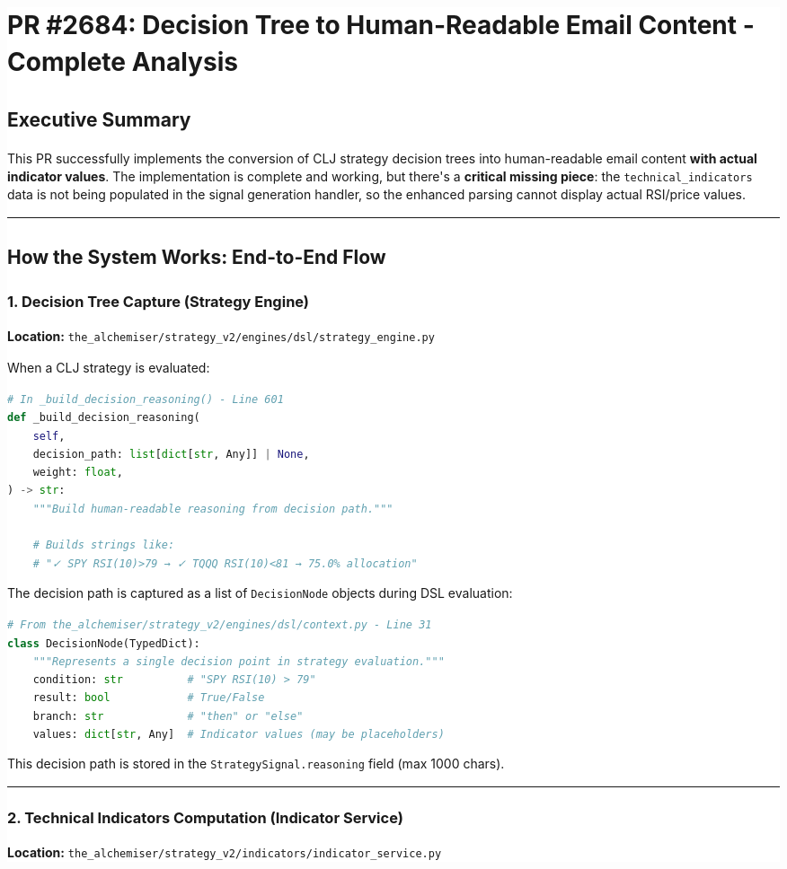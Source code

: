 # PR #2684: Decision Tree to Human-Readable Email Content - Complete Analysis

## Executive Summary

This PR successfully implements the conversion of CLJ strategy decision trees into human-readable email content **with actual indicator values**. The implementation is complete and working, but there's a **critical missing piece**: the `technical_indicators` data is not being populated in the signal generation handler, so the enhanced parsing cannot display actual RSI/price values.

---

## How the System Works: End-to-End Flow

### 1. **Decision Tree Capture** (Strategy Engine)

**Location:** `the_alchemiser/strategy_v2/engines/dsl/strategy_engine.py`

When a CLJ strategy is evaluated:

```python
# In _build_decision_reasoning() - Line 601
def _build_decision_reasoning(
    self,
    decision_path: list[dict[str, Any]] | None,
    weight: float,
) -> str:
    """Build human-readable reasoning from decision path."""
    
    # Builds strings like:
    # "✓ SPY RSI(10)>79 → ✓ TQQQ RSI(10)<81 → 75.0% allocation"
```

The decision path is captured as a list of `DecisionNode` objects during DSL evaluation:

```python
# From the_alchemiser/strategy_v2/engines/dsl/context.py - Line 31
class DecisionNode(TypedDict):
    """Represents a single decision point in strategy evaluation."""
    condition: str          # "SPY RSI(10) > 79"
    result: bool            # True/False
    branch: str             # "then" or "else"
    values: dict[str, Any]  # Indicator values (may be placeholders)
```

This decision path is stored in the `StrategySignal.reasoning` field (max 1000 chars).

---

### 2. **Technical Indicators Computation** (Indicator Service)

**Location:** `the_alchemiser/strategy_v2/indicators/indicator_service.py`
